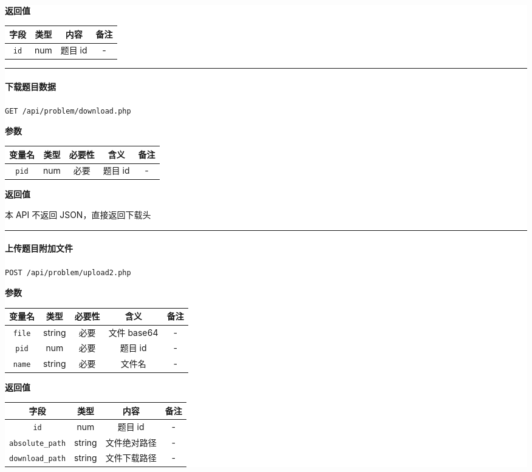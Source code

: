 **返回值**

|字段|类型|内容|备注|
|:-:|:-:|:-:|:-:|
|`id`|num|题目 id|-|

-----

#### 下载题目数据

```bash
GET /api/problem/download.php
```

**参数**

|变量名|类型|必要性|含义|备注|
|:-:|:-:|:-:|:-:|:-:|
|`pid`|num|必要|题目 id|-|

**返回值**

本 API 不返回 JSON，直接返回下载头

-----

#### 上传题目附加文件

```bash
POST /api/problem/upload2.php
```

**参数**

|变量名|类型|必要性|含义|备注|
|:-:|:-:|:-:|:-:|:-:|
|`file`|string|必要|文件 base64|-|
|`pid`|num|必要|题目 id|-|
|`name`|string|必要|文件名|-|

**返回值**

|字段|类型|内容|备注|
|:-:|:-:|:-:|:-:|
|`id`|num|题目 id|-|
|`absolute_path`|string|文件绝对路径|-|
|`download_path`|string|文件下载路径|-|
